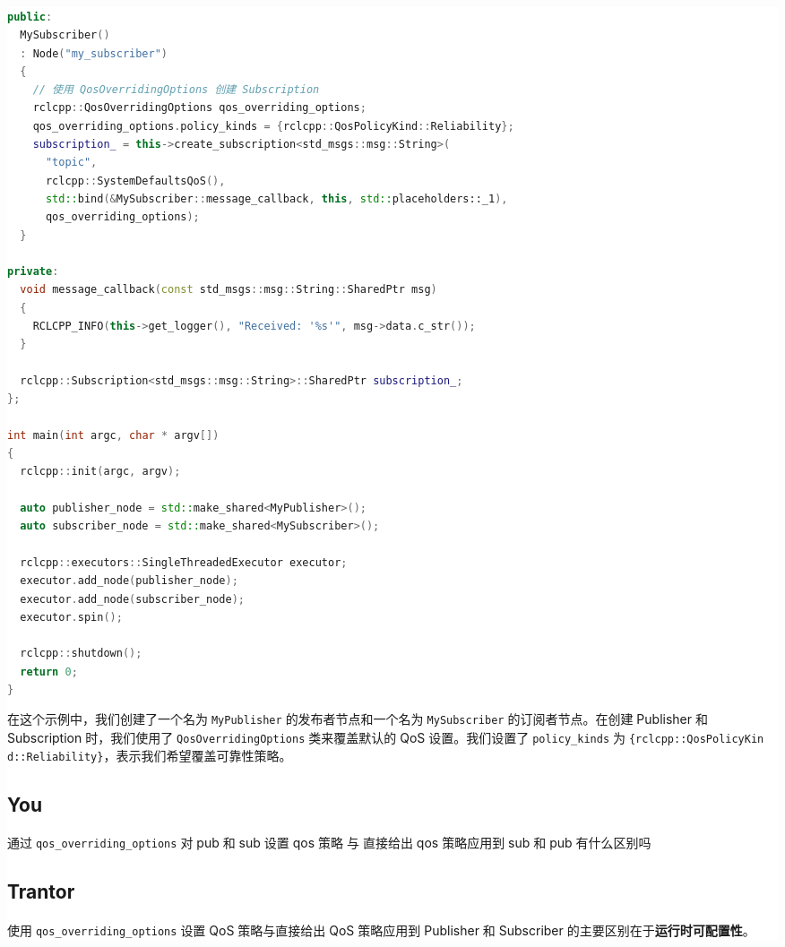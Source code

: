 ```cpp
public:
  MySubscriber()
  : Node("my_subscriber")
  {
    // 使用 QosOverridingOptions 创建 Subscription
    rclcpp::QosOverridingOptions qos_overriding_options;
    qos_overriding_options.policy_kinds = {rclcpp::QosPolicyKind::Reliability};
    subscription_ = this->create_subscription<std_msgs::msg::String>(
      "topic",
      rclcpp::SystemDefaultsQoS(),
      std::bind(&MySubscriber::message_callback, this, std::placeholders::_1),
      qos_overriding_options);
  }

private:
  void message_callback(const std_msgs::msg::String::SharedPtr msg)
  {
    RCLCPP_INFO(this->get_logger(), "Received: '%s'", msg->data.c_str());
  }

  rclcpp::Subscription<std_msgs::msg::String>::SharedPtr subscription_;
};

int main(int argc, char * argv[])
{
  rclcpp::init(argc, argv);

  auto publisher_node = std::make_shared<MyPublisher>();
  auto subscriber_node = std::make_shared<MySubscriber>();

  rclcpp::executors::SingleThreadedExecutor executor;
  executor.add_node(publisher_node);
  executor.add_node(subscriber_node);
  executor.spin();

  rclcpp::shutdown();
  return 0;
}
```

在这个示例中，我们创建了一个名为 `MyPublisher` 的发布者节点和一个名为 `MySubscriber` 的订阅者节点。在创建 Publisher 和 Subscription 时，我们使用了 `QosOverridingOptions` 类来覆盖默认的 QoS 设置。我们设置了 `policy_kinds` 为 `{rclcpp::QosPolicyKind::Reliability}`，表示我们希望覆盖可靠性策略。

## You

通过 `qos_overriding_options` 对 pub 和 sub 设置 qos 策略 与 直接给出 qos 策略应用到 sub 和 pub 有什么区别吗

## Trantor

使用 `qos_overriding_options` 设置 QoS 策略与直接给出 QoS 策略应用到 Publisher 和 Subscriber 的主要区别在于**运行时可配置性**。
